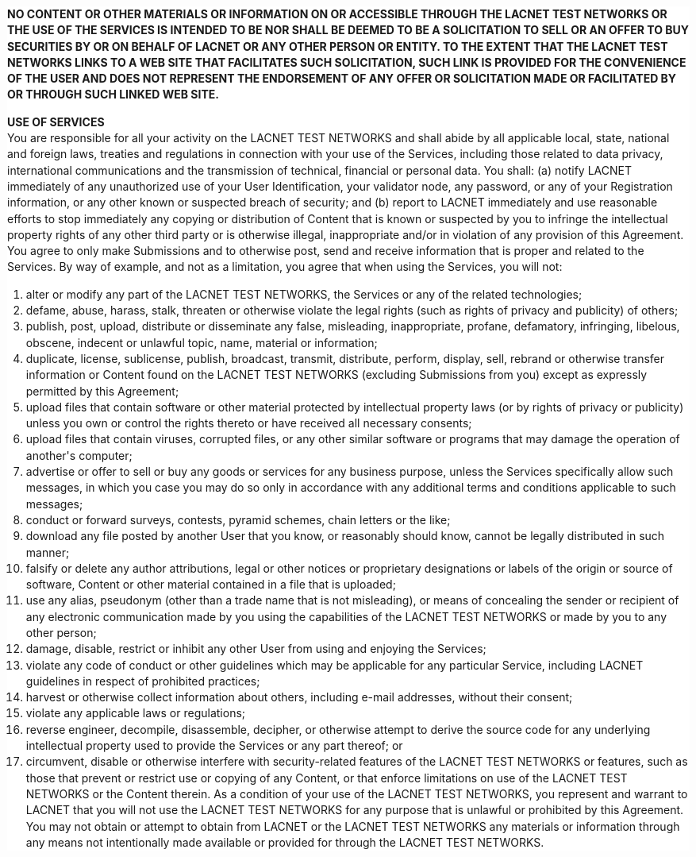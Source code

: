 **NO CONTENT OR OTHER MATERIALS OR INFORMATION ON OR ACCESSIBLE THROUGH THE LACNET TEST NETWORKS OR THE USE OF THE SERVICES IS INTENDED TO BE NOR SHALL BE DEEMED TO BE A SOLICITATION TO SELL OR AN OFFER TO BUY SECURITIES BY OR ON BEHALF OF LACNET OR ANY OTHER PERSON OR ENTITY. TO THE EXTENT THAT THE LACNET TEST NETWORKS LINKS TO A WEB SITE THAT FACILITATES SUCH SOLICITATION, SUCH LINK IS PROVIDED FOR THE CONVENIENCE OF THE USER AND DOES NOT REPRESENT THE ENDORSEMENT OF ANY OFFER OR SOLICITATION MADE OR FACILITATED BY OR THROUGH SUCH LINKED WEB SITE.**

**USE OF SERVICES**  
You are responsible for all your activity on the LACNET TEST NETWORKS and shall abide by all applicable local, state, national and foreign laws, treaties and regulations in connection with your use of the Services, including those related to data privacy, international communications and the transmission of technical, financial or personal data. You shall: (a) notify LACNET immediately of any unauthorized use of your User Identification, your validator node, any password, or any of your Registration information, or any other known or suspected breach of security; and (b) report to LACNET immediately and use reasonable efforts to stop immediately any copying or distribution of Content that is known or suspected by you to infringe the intellectual property rights of any other third party or is otherwise illegal, inappropriate and/or in violation of any provision of this Agreement. 
You agree to only make Submissions and to otherwise post, send and receive information that is proper and related to the Services. By way of example, and not as a limitation, you agree that when using the Services, you will not: 
1.	alter or modify any part of the LACNET TEST NETWORKS, the Services or any of the related technologies; 
2.	defame, abuse, harass, stalk, threaten or otherwise violate the legal rights (such as rights of privacy and publicity) of others; 
3.	publish, post, upload, distribute or disseminate any false, misleading, inappropriate, profane, defamatory, infringing, libelous, obscene, indecent or unlawful topic, name, material or information; 
4.	duplicate, license, sublicense, publish, broadcast, transmit, distribute, perform, display, sell, rebrand or otherwise transfer information or Content found on the LACNET TEST NETWORKS (excluding Submissions from you) except as expressly permitted by this Agreement; 
5.	upload files that contain software or other material protected by intellectual property laws (or by rights of privacy or publicity) unless you own or control the rights thereto or have received all necessary consents; 
6.	upload files that contain viruses, corrupted files, or any other similar software or programs that may damage the operation of another's computer; 
7.	advertise or offer to sell or buy any goods or services for any business purpose, unless the Services specifically allow such messages, in which you case you may do so only in accordance with any additional terms and conditions applicable to such messages; 
8.	conduct or forward surveys, contests, pyramid schemes, chain letters or the like; 
9.	download any file posted by another User that you know, or reasonably should know, cannot be legally distributed in such manner; 
10.	falsify or delete any author attributions, legal or other notices or proprietary designations or labels of the origin or source of software, Content or other material contained in a file that is uploaded; 
11.	use any alias, pseudonym (other than a trade name that is not misleading), or means of concealing the sender or recipient of any electronic communication made by you using the capabilities of the LACNET TEST NETWORKS or made by you to any other person; 
12.	damage, disable, restrict or inhibit any other User from using and enjoying the Services; 
13.	violate any code of conduct or other guidelines which may be applicable for any particular Service, including LACNET guidelines in respect of prohibited practices; 
14.	harvest or otherwise collect information about others, including e-mail addresses, without their consent;
15.	violate any applicable laws or regulations; 
16.	reverse engineer, decompile, disassemble, decipher, or otherwise attempt to derive the source code for any underlying intellectual property used to provide the Services or any part thereof; or 
17.	circumvent, disable or otherwise interfere with security-related features of the LACNET TEST NETWORKS or features, such as those that prevent or restrict use or copying of any Content, or that enforce limitations on use of the LACNET TEST NETWORKS or the Content therein. 
As a condition of your use of the LACNET TEST NETWORKS, you represent and warrant to LACNET that you will not use the LACNET TEST NETWORKS for any purpose that is unlawful or prohibited by this Agreement. You may not obtain or attempt to obtain from LACNET or the LACNET TEST NETWORKS any materials or information through any means not intentionally made available or provided for through the LACNET TEST NETWORKS.
